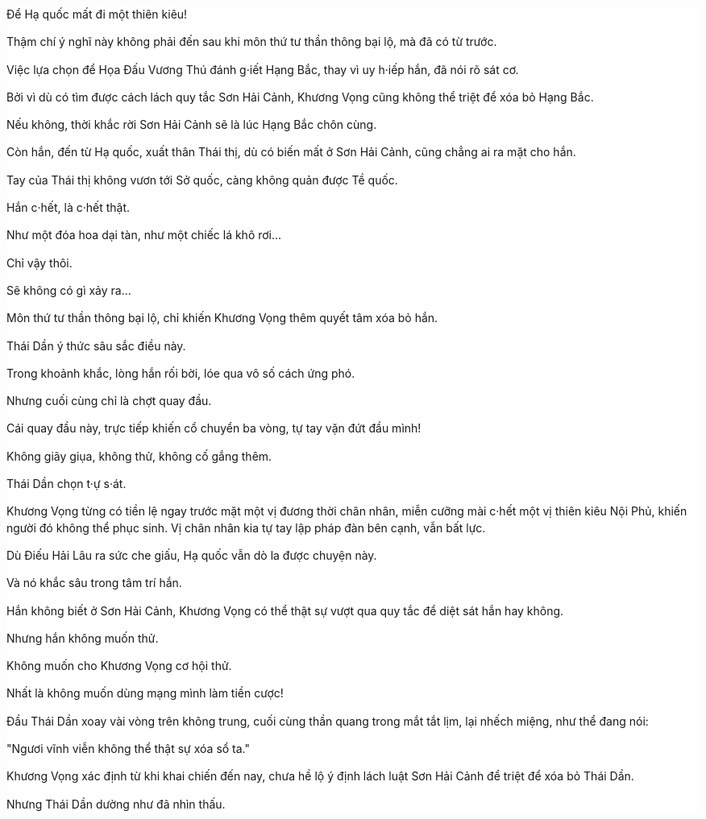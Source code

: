 Để Hạ quốc mất đi một thiên kiêu!

Thậm chí ý nghĩ này không phải đến sau khi môn thứ tư thần thông bại lộ, mà đã có từ trước.

Việc lựa chọn để Họa Đấu Vương Thú đánh g·iết Hạng Bắc, thay vì uy h·iếp hắn, đã nói rõ sát cơ.

Bởi vì dù có tìm được cách lách quy tắc Sơn Hải Cảnh, Khương Vọng cũng không thể triệt để xóa bỏ Hạng Bắc.

Nếu không, thời khắc rời Sơn Hải Cảnh sẽ là lúc Hạng Bắc chôn cùng.

Còn hắn, đến từ Hạ quốc, xuất thân Thái thị, dù có biến mất ở Sơn Hải Cảnh, cũng chẳng ai ra mặt cho hắn.

Tay của Thái thị không vươn tới Sở quốc, càng không quản được Tề quốc.

Hắn c·hết, là c·hết thật.

Như một đóa hoa dại tàn, như một chiếc lá khô rơi...

Chỉ vậy thôi.

Sẽ không có gì xảy ra...

Môn thứ tư thần thông bại lộ, chỉ khiến Khương Vọng thêm quyết tâm xóa bỏ hắn.

Thái Dần ý thức sâu sắc điều này.

Trong khoảnh khắc, lòng hắn rối bời, lóe qua vô số cách ứng phó.

Nhưng cuối cùng chỉ là chợt quay đầu.

Cái quay đầu này, trực tiếp khiến cổ chuyển ba vòng, tự tay vặn đứt đầu mình!

Không giãy giụa, không thử, không cố gắng thêm.

Thái Dần chọn t·ự s·át.

Khương Vọng từng có tiền lệ ngay trước mặt một vị đương thời chân nhân, miễn cưỡng mài c·hết một vị thiên kiêu Nội Phủ, khiến người đó không thể phục sinh. Vị chân nhân kia tự tay lập pháp đàn bên cạnh, vẫn bất lực.

Dù Điếu Hải Lâu ra sức che giấu, Hạ quốc vẫn dò la được chuyện này.

Và nó khắc sâu trong tâm trí hắn.

Hắn không biết ở Sơn Hải Cảnh, Khương Vọng có thể thật sự vượt qua quy tắc để diệt sát hắn hay không.

Nhưng hắn không muốn thử.

Không muốn cho Khương Vọng cơ hội thử.

Nhất là không muốn dùng mạng mình làm tiền cược!

Đầu Thái Dần xoay vài vòng trên không trung, cuối cùng thần quang trong mắt tắt lịm, lại nhếch miệng, như thể đang nói:

"Ngươi vĩnh viễn không thể thật sự xóa sổ ta."

Khương Vọng xác định từ khi khai chiến đến nay, chưa hề lộ ý định lách luật Sơn Hải Cảnh để triệt để xóa bỏ Thái Dần.

Nhưng Thái Dần dường như đã nhìn thấu.
